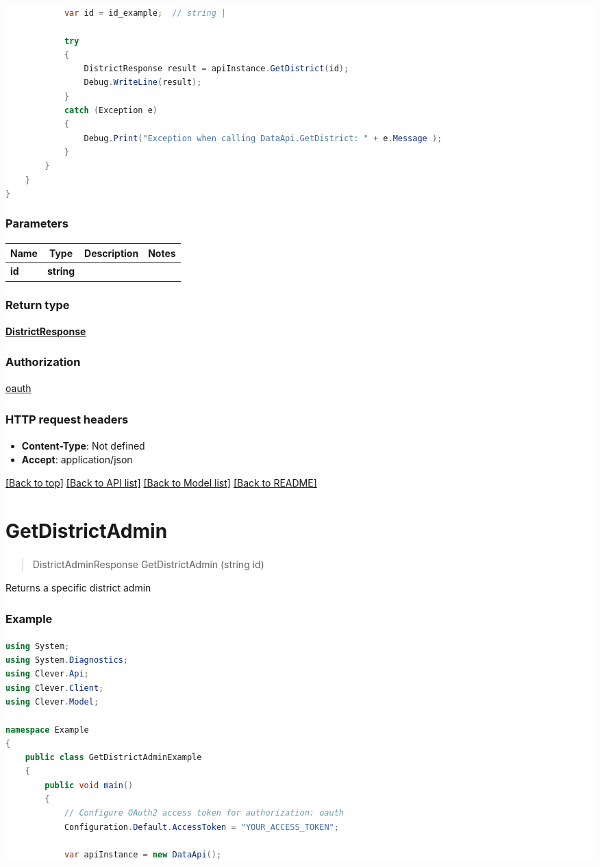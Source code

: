 ```csharp
            var id = id_example;  // string | 

            try
            {
                DistrictResponse result = apiInstance.GetDistrict(id);
                Debug.WriteLine(result);
            }
            catch (Exception e)
            {
                Debug.Print("Exception when calling DataApi.GetDistrict: " + e.Message );
            }
        }
    }
}
```

### Parameters

Name | Type | Description  | Notes
------------- | ------------- | ------------- | -------------
 **id** | **string**|  | 

### Return type

[**DistrictResponse**](DistrictResponse.md)

### Authorization

[oauth](../README.md#oauth)

### HTTP request headers

 - **Content-Type**: Not defined
 - **Accept**: application/json

[[Back to top]](#) [[Back to API list]](../README.md#documentation-for-api-endpoints) [[Back to Model list]](../README.md#documentation-for-models) [[Back to README]](../README.md)

<a name="getdistrictadmin"></a>
# **GetDistrictAdmin**
> DistrictAdminResponse GetDistrictAdmin (string id)



Returns a specific district admin

### Example
```csharp
using System;
using System.Diagnostics;
using Clever.Api;
using Clever.Client;
using Clever.Model;

namespace Example
{
    public class GetDistrictAdminExample
    {
        public void main()
        {
            // Configure OAuth2 access token for authorization: oauth
            Configuration.Default.AccessToken = "YOUR_ACCESS_TOKEN";

            var apiInstance = new DataApi();
```